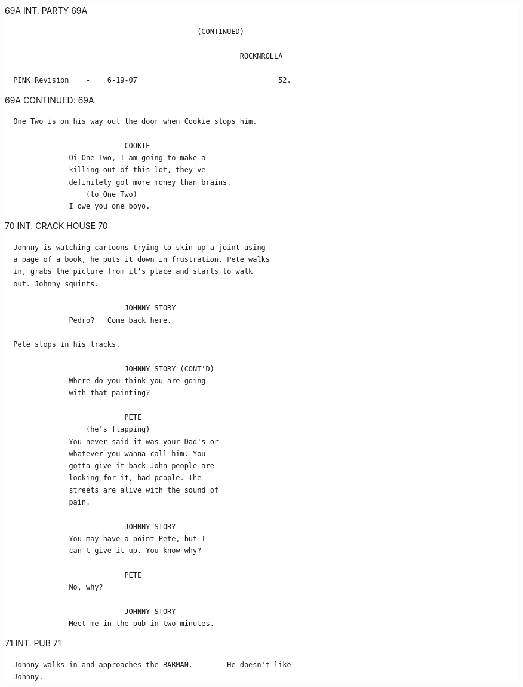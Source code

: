 69A   INT. PARTY                                                         69A




                                                 (CONTINUED)

                                                           ROCKNROLLA

      PINK Revision    -    6-19-07                                 52.

69A   CONTINUED:                                                          69A

      One Two is on his way out the door when Cookie stops him.

                                COOKIE
                   Oi One Two, I am going to make a
                   killing out of this lot, they've
                   definitely got more money than brains.
                       (to One Two)
                   I owe you one boyo.

70    INT. CRACK HOUSE                                                    70

      Johnny is watching cartoons trying to skin up a joint using
      a page of a book, he puts it down in frustration. Pete walks
      in, grabs the picture from it's place and starts to walk
      out. Johnny squints.

                                JOHNNY STORY
                   Pedro?   Come back here.

      Pete stops in his tracks.

                                JOHNNY STORY (CONT'D)
                   Where do you think you are going
                   with that painting?

                                PETE
                       (he's flapping)
                   You never said it was your Dad's or
                   whatever you wanna call him. You
                   gotta give it back John people are
                   looking for it, bad people. The
                   streets are alive with the sound of
                   pain.

                                JOHNNY STORY
                   You may have a point Pete, but I
                   can't give it up. You know why?

                                PETE
                   No, why?

                                JOHNNY STORY
                   Meet me in the pub in two minutes.

71    INT. PUB                                                            71

      Johnny walks in and approaches the BARMAN.        He doesn't like
      Johnny.
